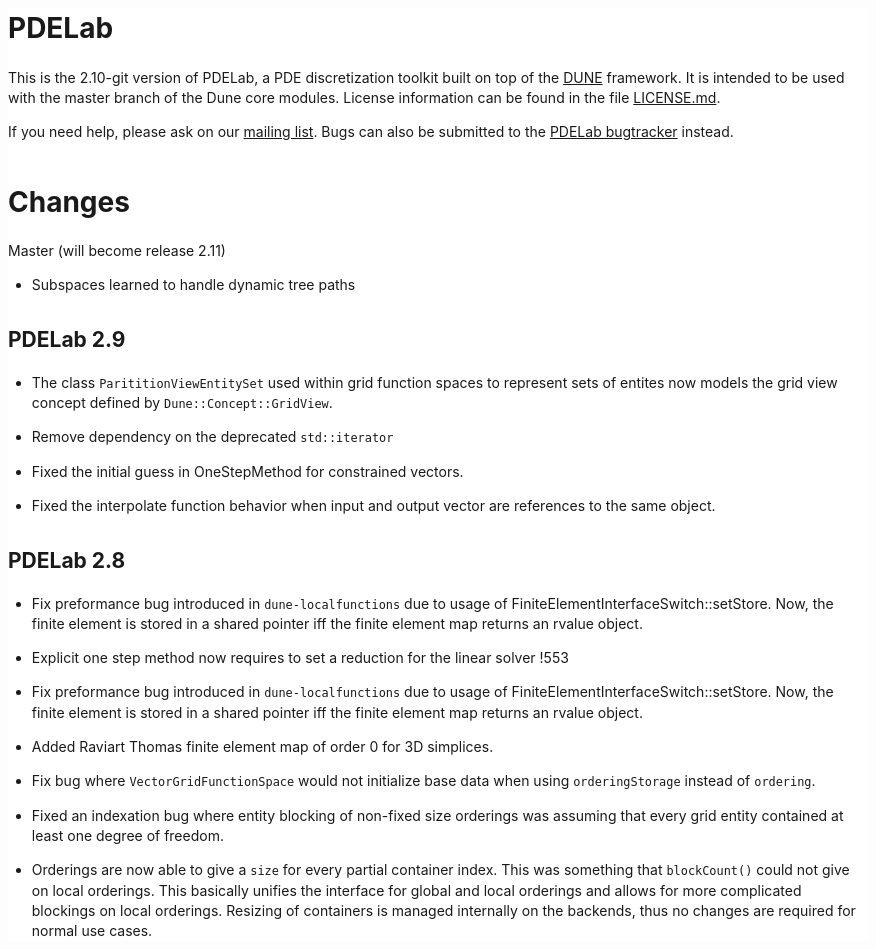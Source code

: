 PDELab
======

This is the 2.10-git version of PDELab, a PDE discretization toolkit built
on top of the [DUNE][] framework. It is intended to be used with the master
branch of the Dune core modules. License information can be found in the file
[LICENSE.md][].

If you need help, please ask on our [mailing list][]. Bugs can also be submitted
to the [PDELab bugtracker][] instead.

Changes
=======

Master (will become release 2.11)

- Subspaces learned to handle dynamic tree paths

PDELab 2.9
--------------------------------------

-   The class `ParititionViewEntitySet` used within grid function spaces to represent sets of
    entites now models the grid view concept defined by `Dune::Concept::GridView`.

-   Remove dependency on the deprecated `std::iterator`

-   Fixed the initial guess in OneStepMethod for constrained vectors.

-   Fixed the interpolate function behavior when input and output vector are references to the same object.

PDELab 2.8
----------

-   Fix preformance bug introduced in `dune-localfunctions` due to usage of
    FiniteElementInterfaceSwitch::setStore. Now, the finite element is stored
    in a shared pointer iff the finite element map returns an rvalue object.

-   Explicit one step method now requires to set a reduction for the linear solver !553

-   Fix preformance bug introduced in `dune-localfunctions` due to usage of
    FiniteElementInterfaceSwitch::setStore. Now, the finite element is stored
    in a shared pointer iff the finite element map returns an rvalue object.

-   Added Raviart Thomas finite element map of order 0 for 3D simplices.

-   Fix bug where `VectorGridFunctionSpace` would not initialize base data when using `orderingStorage`
    instead of `ordering`.

-   Fixed an indexation bug where entity blocking of non-fixed size orderings was assuming that
    every grid entity contained at least one degree of freedom.

-   Orderings are now able to give a `size` for every partial container index. This was something that
    `blockCount()` could not give on local orderings. This basically unifies the interface for global and
    local orderings and allows for more complicated blockings on local orderings. Resizing of containers is
    managed internally on the backends, thus no changes are required for normal use cases.


[DUNE]: https://www.dune-project.org
[mailing list]: http://lists.dune-project.org/mailman/listinfo/dune-pdelab
[PDELab bugtracker]: https://gitlab.dune-project.org/pdelab/dune-pdelab/issues
[PETSc]: http://www.mcs.anl.gov/petsc/
[Eigen]: http://eigen.tuxfamily.org
[LICENSE.md]: LICENSE.md
[convectiondiffusionfem.hh]: dune/pdelab/localoperator/convectiondiffusionfem.hh
[convectiondiffusiondg.hh]: dune/pdelab/localoperator/convectiondiffusiondg.hh
[convectiondiffusionccfv.hh]: dune/pdelab/localoperator/convectiondiffusionccfv.hh
[convectiondiffusionparameter.hh]: dune/pdelab/localoperator/convectiondiffusionparameter.hh
[diffusionparam.hh]: dune/pdelab/localoperator/diffusionparam.hh
[convectiondiffusion.hh]: dune/pdelab/localoperator/convectiondiffusion.hh
[nonlinearconvectiondiffusionfem.hh]: dune/pdelab/localoperator/nonlinearconvectiondiffusionfem.hh
[diffusionmixed.hh]: dune/pdelab/localoperator/diffusionmixed.hh
[darcyccfv.hh]: dune/pdelab/localoperator/darcyccfv.hh
[darcyfem.hh]: dune/pdelab/localoperator/darcyfem.hh
[permeability_adapter.hh]: dune/pdelab/localoperator/permeability_adapter.hh
[taylorhoodnavierstokes.hh]: dune/pdelab/localoperator/taylorhoodnavierstokes.hh
[cg_stokes.hh]: dune/pdelab/localoperator/cg_stokes.hh
[dgnavierstokes.hh]: dune/pdelab/localoperator/dgnavierstokes.hh
[dgnavierstokesvelvecfem.hh]: dune/pdelab/localoperator/dgnavierstokesvelvecfem.hh
[instationary/onestep.hh]: dune/pdelab/instationary/onestep.hh
[common/instationaryfilenamehelper.hh]: dune/pdelab/common/instationaryfilenamehelper.hh
[backend/istl]: dune/pdelab/backend/istl
[backend/eigen]: dune/pdelab/backend/eigen
[istlvectorbackend.hh]: dune/pdelab/backend/istlvectorbackend.hh
[istl/vector.hh]: dune/pdelab/backend/istl/vector.hh
[gridfunctionspace/gridfunctionspaceutilities.hh]: dune/pdelab/gridfunctionspace/gridfunctionspaceutilities.hh
[doc/README.Changes-2.0]: doc/README.Changes-2.0
[dune/pdelab/test/testnonoverlapping.cc]: dune/pdelab/test/testnonoverlapping.cc
[dune/pdelab/constraints]: dune/pdelab/constraints
[dune/pdelab/finiteelementmap]: dune/pdelab/finiteelementmap
[dune/pdelab/constraints/common]: dune/pdelab/constraints/common
[dune-functions]: https://gitlab.dune-project.org/staging/dune-functions
[gridfunctionadapter.hh]: dune/pdelab/gridfunctionspace/gridfunctionadapter.hh
[merge request 161]: https://gitlab.dune-project.org/pdelab/dune-pdelab/merge_requests/161
[ovlpistlsolverbackend.hh]: dune/pdelab/backend/istl/ovlpistlsolverbackend.hh
[electrodynamic.hh]: dune/pdelab/localoperator/electrodynamic.hh